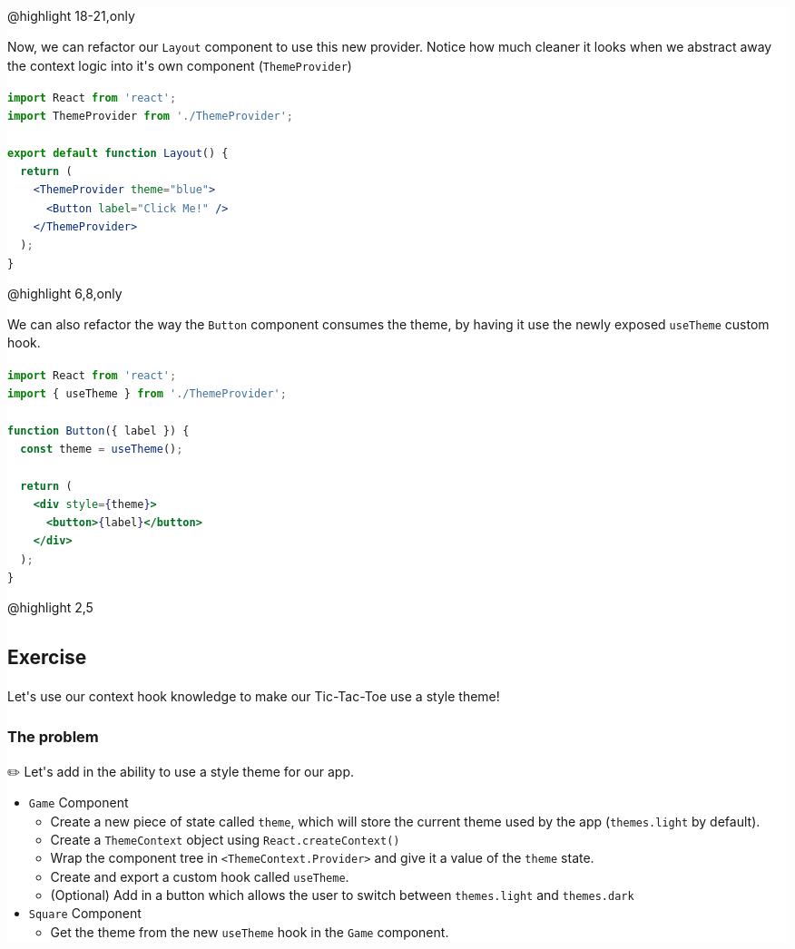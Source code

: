 @highlight 18-21,only

Now, we can refactor our `Layout` component to use this new provider. Notice how much cleaner it looks when we abstract away the context logic into it's own component (`ThemeProvider`)

```jsx
import React from 'react';
import ThemeProvider from './ThemeProvider';

export default function Layout() {
  return (
    <ThemeProvider theme="blue">
      <Button label="Click Me!" />
    </ThemeProvider>
  );
}
```

@highlight 6,8,only

We can also refactor the way the `Button` component consumes the theme, by having it use the newly exposed `useTheme` custom hook.

```jsx
import React from 'react';
import { useTheme } from './ThemeProvider';

function Button({ label }) {
  const theme = useTheme();

  return (
    <div style={theme}>
      <button>{label}</button>
    </div>
  );
}
```

@highlight 2,5

## Exercise

Let's use our context hook knowledge to make our Tic-Tac-Toe use a style theme!

### The problem

✏️ Let's add in the ability to use a style theme for our app.

- `Game` Component
  - Create a new piece of state called `theme`, which will store the current theme used by the app (`themes.light` by default).
  - Create a `ThemeContext` object using `React.createContext()`
  - Wrap the component tree in `<ThemeContext.Provider>` and give it a value of the `theme` state.
  - Create and export a custom hook called `useTheme`.
  - (Optional) Add in a button which allows the user to switch between `themes.light` and `themes.dark`
- `Square` Component
  - Get the theme from the new `useTheme` hook in the `Game` component.
